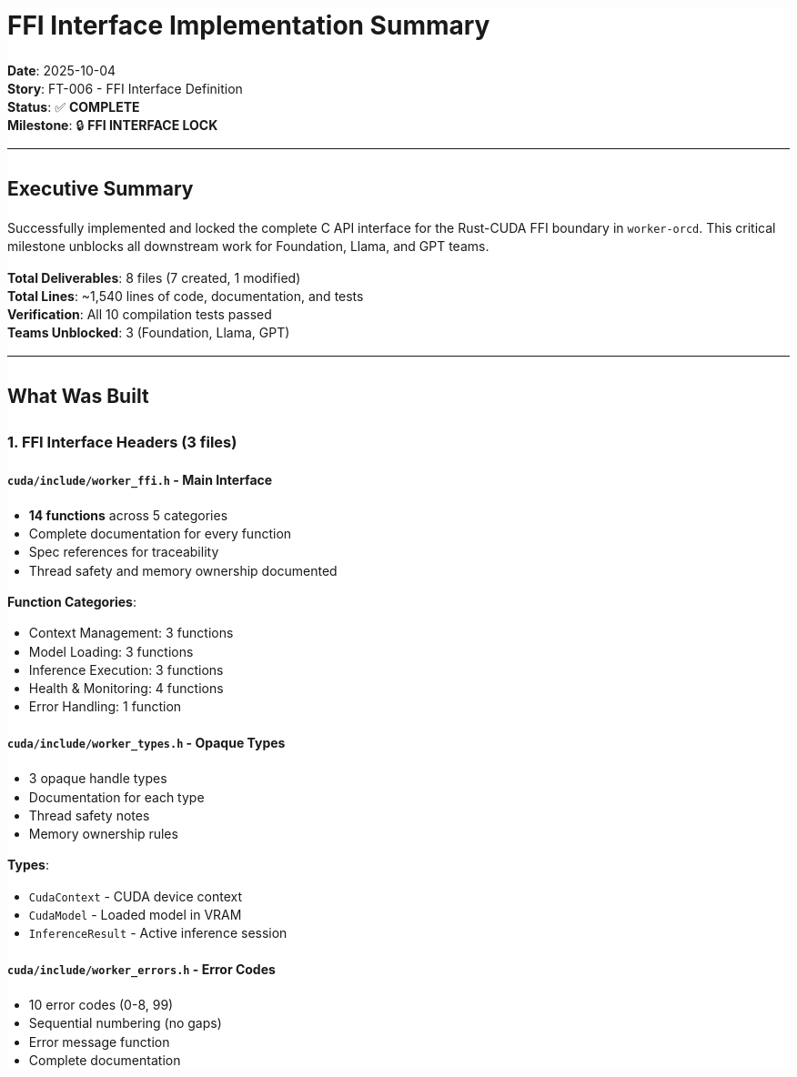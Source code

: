# FFI Interface Implementation Summary

**Date**: 2025-10-04  
**Story**: FT-006 - FFI Interface Definition  
**Status**: ✅ **COMPLETE**  
**Milestone**: 🔒 **FFI INTERFACE LOCK**

---

## Executive Summary

Successfully implemented and locked the complete C API interface for the Rust-CUDA FFI boundary in `worker-orcd`. This critical milestone unblocks all downstream work for Foundation, Llama, and GPT teams.

**Total Deliverables**: 8 files (7 created, 1 modified)  
**Total Lines**: ~1,540 lines of code, documentation, and tests  
**Verification**: All 10 compilation tests passed  
**Teams Unblocked**: 3 (Foundation, Llama, GPT)

---

## What Was Built

### 1. FFI Interface Headers (3 files)

#### `cuda/include/worker_ffi.h` - Main Interface
- **14 functions** across 5 categories
- Complete documentation for every function
- Spec references for traceability
- Thread safety and memory ownership documented

**Function Categories**:
- Context Management: 3 functions
- Model Loading: 3 functions
- Inference Execution: 3 functions
- Health & Monitoring: 4 functions
- Error Handling: 1 function

#### `cuda/include/worker_types.h` - Opaque Types
- 3 opaque handle types
- Documentation for each type
- Thread safety notes
- Memory ownership rules

**Types**:
- `CudaContext` - CUDA device context
- `CudaModel` - Loaded model in VRAM
- `InferenceResult` - Active inference session

#### `cuda/include/worker_errors.h` - Error Codes
- 10 error codes (0-8, 99)
- Sequential numbering (no gaps)
- Error message function
- Complete documentation
